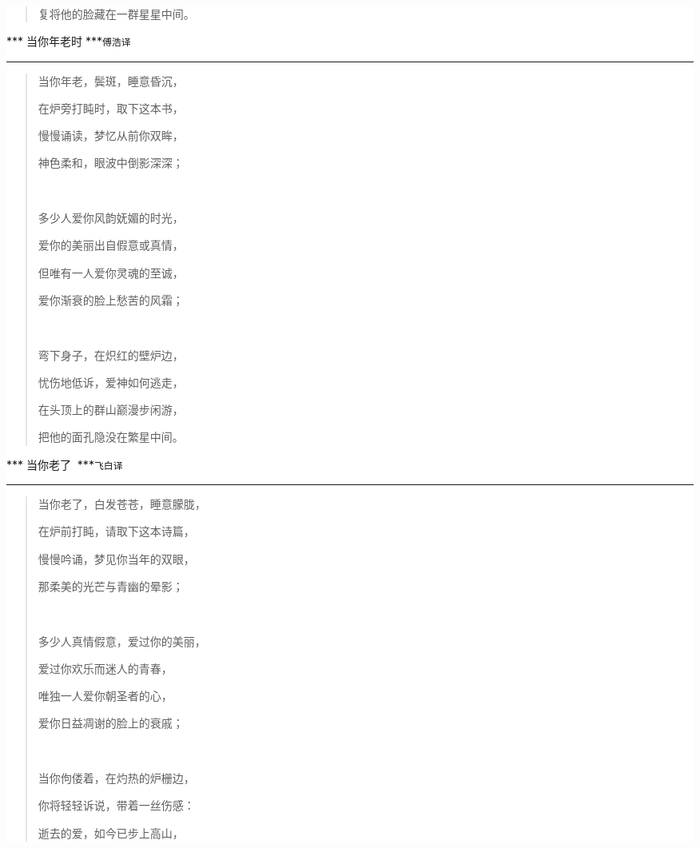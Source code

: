> 
> 复将他的脸藏在一群星星中间。 


*** 当你年老时 ***`傅浩译 ` 

---

> 当你年老，鬓斑，睡意昏沉， 
> 
> 在炉旁打盹时，取下这本书， 
> 
> 慢慢诵读，梦忆从前你双眸， 
> 
> 神色柔和，眼波中倒影深深； 
> 
>  
> 
> 多少人爱你风韵妩媚的时光， 
> 
> 爱你的美丽出自假意或真情， 
> 
> 但唯有一人爱你灵魂的至诚， 
> 
> 爱你渐衰的脸上愁苦的风霜； 
> 
>   
> 
> 弯下身子，在炽红的壁炉边，
> 
> 忧伤地低诉，爱神如何逃走， 
> 
> 在头顶上的群山巅漫步闲游， 
> 
> 把他的面孔隐没在繁星中间。 

*** 当你老了  ***`飞白译 `

---

> 当你老了，白发苍苍，睡意朦胧，
> 
> 在炉前打盹，请取下这本诗篇， 
> 
> 慢慢吟诵，梦见你当年的双眼， 
> 
> 那柔美的光芒与青幽的晕影； 
> 
>  
> 
> 多少人真情假意，爱过你的美丽， 
> 
> 爱过你欢乐而迷人的青春， 
> 
> 唯独一人爱你朝圣者的心， 
> 
> 爱你日益凋谢的脸上的衰戚； 
> 
>  
> 
> 当你佝偻着，在灼热的炉栅边， 
> 
> 你将轻轻诉说，带着一丝伤感： 
> 
> 逝去的爱，如今已步上高山， 
> 